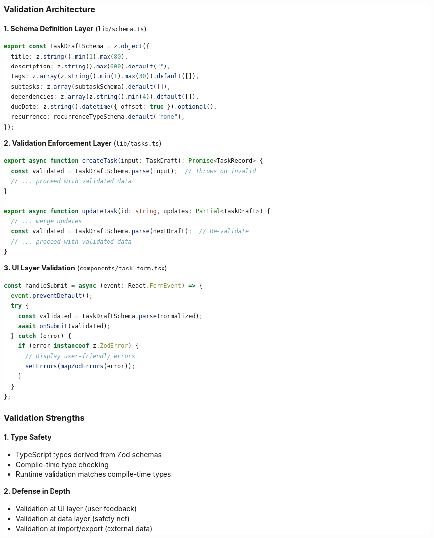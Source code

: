 ### Validation Architecture

**1. Schema Definition Layer** (`lib/schema.ts`)
```typescript
export const taskDraftSchema = z.object({
  title: z.string().min(1).max(80),
  description: z.string().max(600).default(""),
  tags: z.array(z.string().min(1).max(30)).default([]),
  subtasks: z.array(subtaskSchema).default([]),
  dependencies: z.array(z.string().min(4)).default([]),
  dueDate: z.string().datetime({ offset: true }).optional(),
  recurrence: recurrenceTypeSchema.default("none"),
});
```

**2. Validation Enforcement Layer** (`lib/tasks.ts`)
```typescript
export async function createTask(input: TaskDraft): Promise<TaskRecord> {
  const validated = taskDraftSchema.parse(input);  // Throws on invalid
  // ... proceed with validated data
}

export async function updateTask(id: string, updates: Partial<TaskDraft>) {
  // ... merge updates
  const validated = taskDraftSchema.parse(nextDraft);  // Re-validate
  // ... proceed with validated data
}
```

**3. UI Layer Validation** (`components/task-form.tsx`)
```typescript
const handleSubmit = async (event: React.FormEvent) => {
  event.preventDefault();
  try {
    const validated = taskDraftSchema.parse(normalized);
    await onSubmit(validated);
  } catch (error) {
    if (error instanceof z.ZodError) {
      // Display user-friendly errors
      setErrors(mapZodErrors(error));
    }
  }
};
```

### Validation Strengths

**1. Type Safety**
- TypeScript types derived from Zod schemas
- Compile-time type checking
- Runtime validation matches compile-time types

**2. Defense in Depth**
- Validation at UI layer (user feedback)
- Validation at data layer (safety net)
- Validation at import/export (external data)
